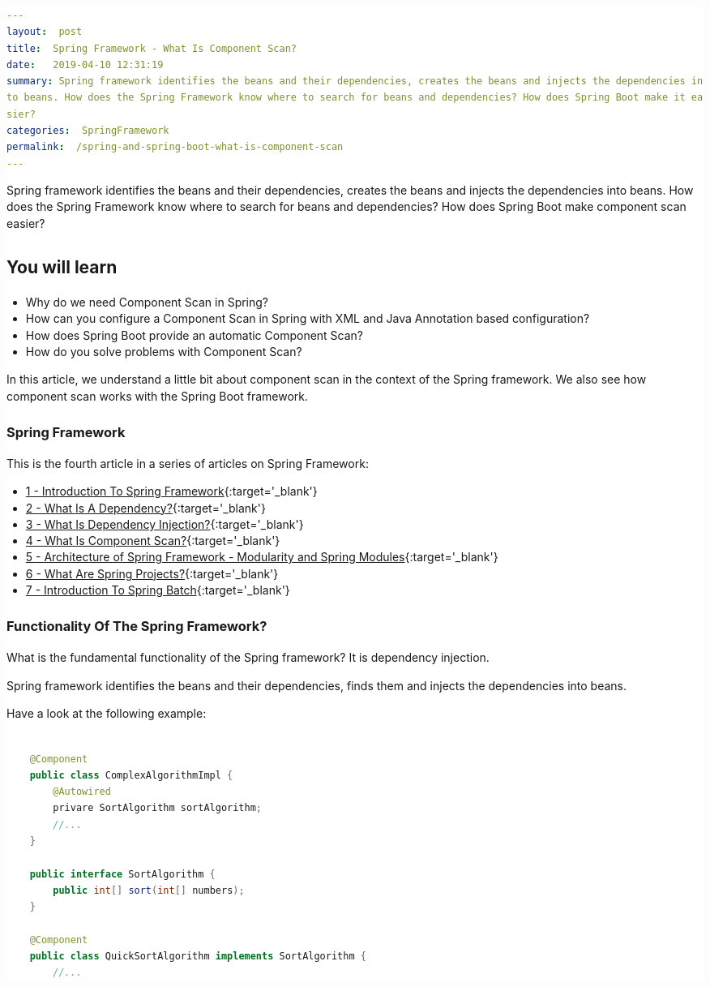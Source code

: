 ```yaml
---
layout:  post
title:  Spring Framework - What Is Component Scan?
date:   2019-04-10 12:31:19
summary: Spring framework identifies the beans and their dependencies, creates the beans and injects the dependencies into beans. How does the Spring Framework know where to search for beans and dependencies? How does Spring Boot make it easier?
categories:  SpringFramework
permalink:  /spring-and-spring-boot-what-is-component-scan
---
```


Spring framework identifies the beans and their dependencies, creates the beans and injects the dependencies into beans. How does the Spring Framework know where to search for beans and dependencies? How does Spring Boot make component scan easier?
 
## You will learn
- Why do we need Component Scan in Spring?
- How can you configure a Component Scan in Spring with XML and Java Annotation based configuration?
- How does Spring Boot provide an automatic Component Scan?
- How do you solve problems with Component Scan?

In this article, we understand a little bit about component scan in the context of the Spring framework. We also see how component scan works with the Spring Boot framework.

### Spring Framework

This is the fourth article in a series of articles on Spring Framework:

- [1 - Introduction To Spring Framework](/introduction-to-the-spring-framework){:target='_blank'}
- [2 - What Is A Dependency?](/spring-framework-what-is-a-dependency){:target='_blank'}
- [3 - What Is Dependency Injection?](/spring-framework-dependency-injection-inversion-of-control){:target='_blank'}
- [4 - What Is Component Scan?](/spring-and-spring-boot-what-is-component-scan){:target='_blank'}
- [5 - Architecture of Spring Framework - Modularity and Spring Modules](/spring-framework-architectures-and-modules){:target='_blank'}
- [6 - What Are Spring Projects?](/spring-projects-with-examples){:target='_blank'}
- [7 - Introduction To Spring Batch](/spring-basics-introduction-to-spring-batch){:target='_blank'}

### Functionality Of The Spring Framework?

What is the fundamental functionality of the Spring framework? It is dependency injection. 

Spring framework identifies the beans and their dependencies, finds them and injects the dependencies into beans. 

Have a look at the following example:

```java

	@Component
	public class ComplexAlgorithmImpl {
		@Autowired
		privare SortAlgorithm sortAlgorithm;
		//...
	}

	public interface SortAlgorithm {
		public int[] sort(int[] numbers);
	}

	@Component
	public class QuickSortAlgorithm implements SortAlgorithm {
		//...
```